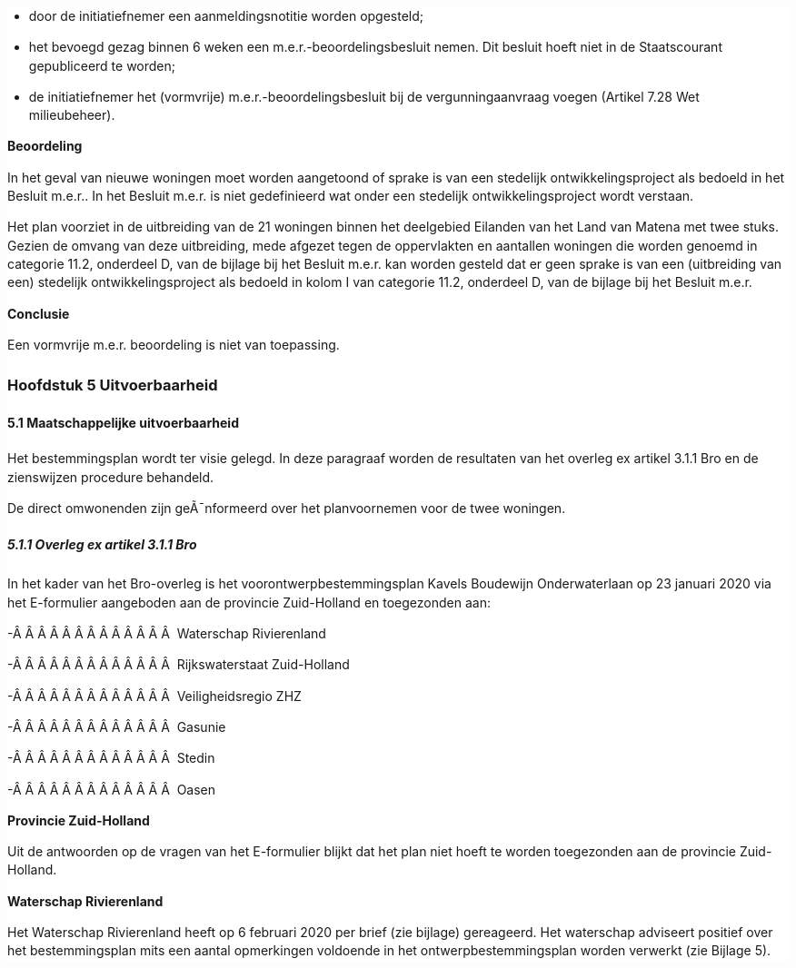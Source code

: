 * door de initiatiefnemer een aanmeldingsnotitie worden opgesteld;

* het bevoegd gezag binnen 6 weken een m.e.r.\-beoordelingsbesluit nemen. Dit besluit hoeft niet in de Staatscourant gepubliceerd te worden;

* de initiatiefnemer het (vormvrije) m.e.r.\-beoordelingsbesluit bij de vergunningaanvraag voegen (Artikel 7\.28 Wet milieubeheer).

**Beoordeling**

In het geval van nieuwe woningen moet worden aangetoond of sprake is van een stedelijk ontwikkelingsproject als bedoeld in het Besluit m.e.r.. In het Besluit m.e.r. is niet gedefinieerd wat onder een stedelijk ontwikkelingsproject wordt verstaan.

Het plan voorziet in de uitbreiding van de 21 woningen binnen het deelgebied Eilanden van het Land van Matena met twee stuks. Gezien de omvang van deze uitbreiding, mede afgezet tegen de oppervlakten en aantallen woningen die worden genoemd in categorie 11\.2, onderdeel D, van de bijlage bij het Besluit m.e.r. kan worden gesteld dat er geen sprake is van een (uitbreiding van een) stedelijk ontwikkelingsproject als bedoeld in kolom I van categorie 11\.2, onderdeel D, van de bijlage bij het Besluit m.e.r.

**Conclusie**

Een vormvrije m.e.r. beoordeling is niet van toepassing.

### Hoofdstuk 5 Uitvoerbaarheid

#### 5\.1 Maatschappelijke uitvoerbaarheid

Het bestemmingsplan wordt ter visie gelegd. In deze paragraaf worden de resultaten van het overleg ex artikel 3\.1\.1 Bro en de zienswijzen procedure behandeld.

De direct omwonenden zijn geÃ¯nformeerd over het planvoornemen voor de twee woningen.

##### 5\.1\.1 Overleg ex artikel 3\.1\.1 Bro

In het kader van het Bro\-overleg is het voorontwerpbestemmingsplan Kavels Boudewijn Onderwaterlaan op 23 januari 2020 via het E\-formulier aangeboden aan de provincie Zuid\-Holland en toegezonden aan:

\-Â Â Â Â Â Â Â Â Â Â Â Â Â  Waterschap Rivierenland

\-Â Â Â Â Â Â Â Â Â Â Â Â Â  Rijkswaterstaat Zuid\-Holland

\-Â Â Â Â Â Â Â Â Â Â Â Â Â  Veiligheidsregio ZHZ

\-Â Â Â Â Â Â Â Â Â Â Â Â Â  Gasunie

\-Â Â Â Â Â Â Â Â Â Â Â Â Â  Stedin

\-Â Â Â Â Â Â Â Â Â Â Â Â Â  Oasen

**Provincie Zuid\-Holland**

Uit de antwoorden op de vragen van het E\-formulier blijkt dat het plan niet hoeft te worden toegezonden aan de provincie Zuid\-Holland.

**Waterschap Rivierenland**

Het Waterschap Rivierenland heeft op 6 februari 2020 per brief (zie bijlage) gereageerd. Het waterschap adviseert positief over het bestemmingsplan mits een aantal opmerkingen voldoende in het ontwerpbestemmingsplan worden verwerkt (zie Bijlage 5).
